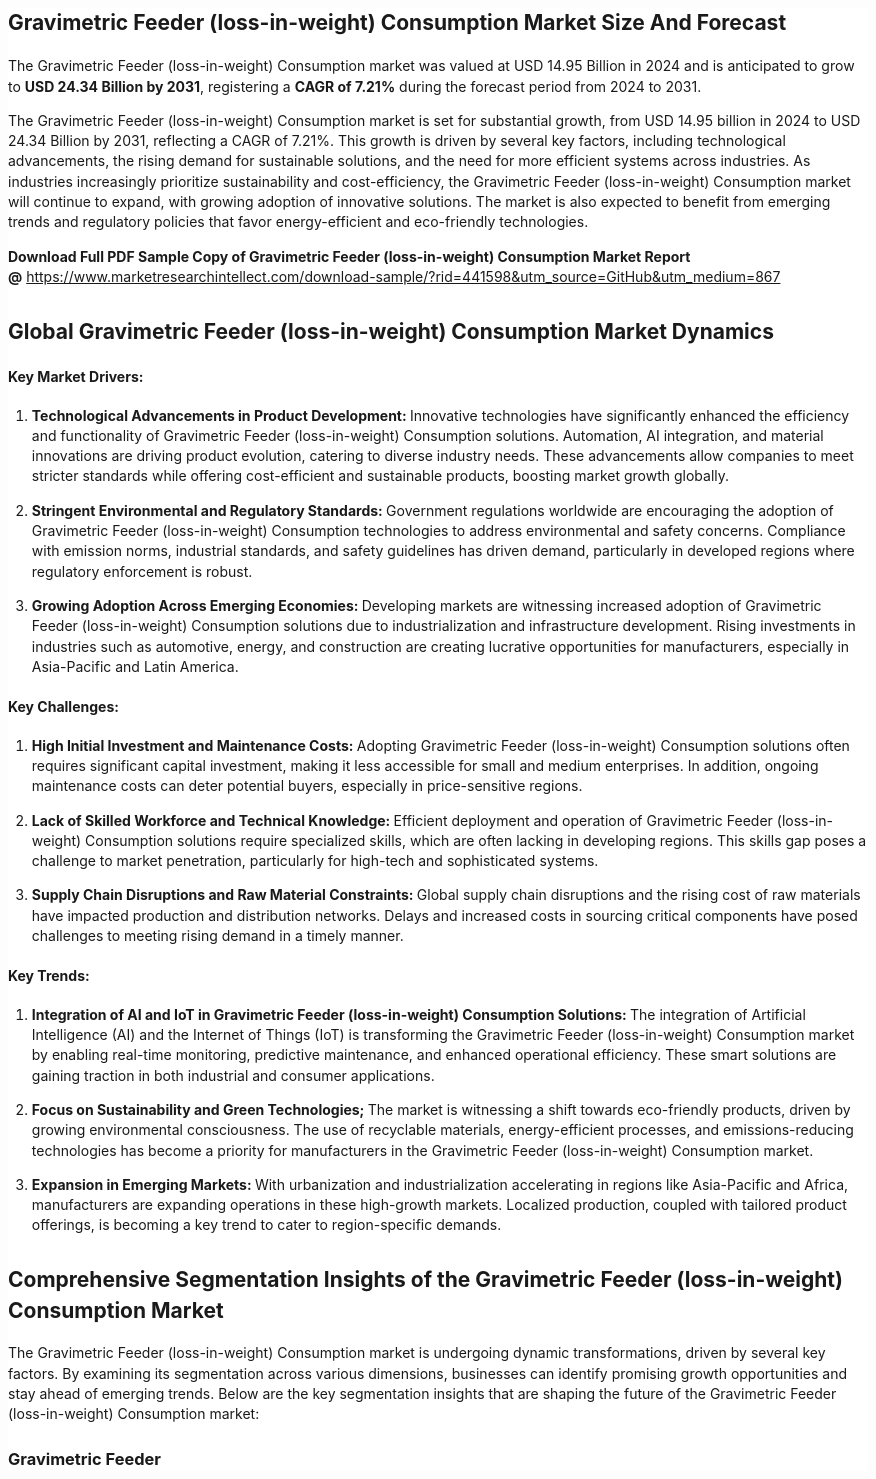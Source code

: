 <h2>Gravimetric Feeder (loss-in-weight) Consumption Market Size And Forecast</h2><p>The Gravimetric Feeder (loss-in-weight) Consumption market was valued at USD 14.95 Billion in 2024 and is anticipated to grow to <strong>USD 24.34 Billion by 2031</strong>, registering a <strong>CAGR of 7.21%</strong> during the forecast period from 2024 to 2031.</p><p>The Gravimetric Feeder (loss-in-weight) Consumption market is set for substantial growth, from USD 14.95 billion in 2024 to USD 24.34 Billion by 2031, reflecting a CAGR of 7.21%. This growth is driven by several key factors, including technological advancements, the rising demand for sustainable solutions, and the need for more efficient systems across industries. As industries increasingly prioritize sustainability and cost-efficiency, the Gravimetric Feeder (loss-in-weight) Consumption market will continue to expand, with growing adoption of innovative solutions. The market is also expected to benefit from emerging trends and regulatory policies that favor energy-efficient and eco-friendly technologies.</p><p><strong>Download Full PDF Sample Copy of Gravimetric Feeder (loss-in-weight) Consumption Market Report @</strong>&nbsp;<a href="https://www.marketresearchintellect.com/download-sample/?rid=441598&amp;utm_source=GitHub&amp;utm_medium=867">https://www.marketresearchintellect.com/download-sample/?rid=441598&amp;utm_source=GitHub&amp;utm_medium=867</a></p><h2>Global Gravimetric Feeder (loss-in-weight) Consumption Market Dynamics</h2><h4><strong>Key Market Drivers:</strong></h4><ol><li><p><strong>Technological Advancements in Product Development:&nbsp;</strong>Innovative technologies have significantly enhanced the efficiency and functionality of Gravimetric Feeder (loss-in-weight) Consumption solutions. Automation, AI integration, and material innovations are driving product evolution, catering to diverse industry needs. These advancements allow companies to meet stricter standards while offering cost-efficient and sustainable products, boosting market growth globally.</p></li><li><p><strong>Stringent Environmental and Regulatory Standards:&nbsp;</strong>Government regulations worldwide are encouraging the adoption of Gravimetric Feeder (loss-in-weight) Consumption technologies to address environmental and safety concerns. Compliance with emission norms, industrial standards, and safety guidelines has driven demand, particularly in developed regions where regulatory enforcement is robust.</p></li><li><p><strong>Growing Adoption Across Emerging Economies:&nbsp;</strong>Developing markets are witnessing increased adoption of Gravimetric Feeder (loss-in-weight) Consumption solutions due to industrialization and infrastructure development. Rising investments in industries such as automotive, energy, and construction are creating lucrative opportunities for manufacturers, especially in Asia-Pacific and Latin America.</p></li></ol><h4><strong>Key Challenges:</strong></h4><ol><li><p><strong>High Initial Investment and Maintenance Costs:&nbsp;</strong>Adopting Gravimetric Feeder (loss-in-weight) Consumption solutions often requires significant capital investment, making it less accessible for small and medium enterprises. In addition, ongoing maintenance costs can deter potential buyers, especially in price-sensitive regions.</p></li><li><p><strong>Lack of Skilled Workforce and Technical Knowledge:&nbsp;</strong>Efficient deployment and operation of Gravimetric Feeder (loss-in-weight) Consumption solutions require specialized skills, which are often lacking in developing regions. This skills gap poses a challenge to market penetration, particularly for high-tech and sophisticated systems.</p></li><li><p><strong>Supply Chain Disruptions and Raw Material Constraints:&nbsp;</strong>Global supply chain disruptions and the rising cost of raw materials have impacted production and distribution networks. Delays and increased costs in sourcing critical components have posed challenges to meeting rising demand in a timely manner.</p></li></ol><h4><strong>Key Trends:</strong></h4><ol><li><p><strong>Integration of AI and IoT in Gravimetric Feeder (loss-in-weight) Consumption Solutions:&nbsp;</strong>The integration of Artificial Intelligence (AI) and the Internet of Things (IoT) is transforming the Gravimetric Feeder (loss-in-weight) Consumption market by enabling real-time monitoring, predictive maintenance, and enhanced operational efficiency. These smart solutions are gaining traction in both industrial and consumer applications.</p></li><li><p><strong>Focus on Sustainability and Green Technologies;&nbsp;</strong>The market is witnessing a shift towards eco-friendly products, driven by growing environmental consciousness. The use of recyclable materials, energy-efficient processes, and emissions-reducing technologies has become a priority for manufacturers in the Gravimetric Feeder (loss-in-weight) Consumption market.</p></li><li><p><strong>Expansion in Emerging Markets:&nbsp;</strong>With urbanization and industrialization accelerating in regions like Asia-Pacific and Africa, manufacturers are expanding operations in these high-growth markets. Localized production, coupled with tailored product offerings, is becoming a key trend to cater to region-specific demands.</p></li></ol><div class="article-main__content" data-test-id="publishing-text-block"><h2>Comprehensive Segmentation Insights of the Gravimetric Feeder (loss-in-weight) Consumption Market</h2><p>The Gravimetric Feeder (loss-in-weight) Consumption market is undergoing dynamic transformations, driven by several key factors. By examining its segmentation across various dimensions, businesses can identify promising growth opportunities and stay ahead of emerging trends. Below are the key segmentation insights that are shaping the future of the Gravimetric Feeder (loss-in-weight) Consumption market:</p><h3><strong>Gravimetric Feeder